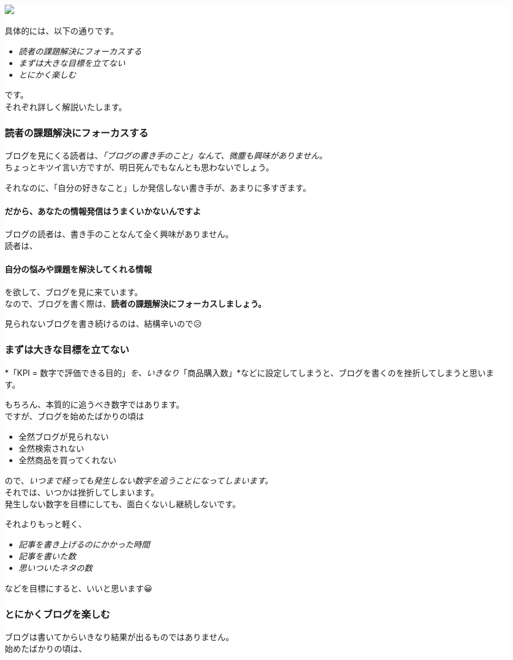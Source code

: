![](/images/blog/2020.06.03_01-04.jpg)

具体的には、以下の通りです。

- *読者の課題解決にフォーカスする*
- *まずは大きな目標を立てない*
- *とにかく楽しむ*

です。  
それぞれ詳しく解説いたします。

### 読者の課題解決にフォーカスする

ブログを見にくる読者は、*「ブログの書き手のこと」なんて、微塵も興味がありません。*  
ちょっとキツイ言い方ですが、明日死んでもなんとも思わないでしょう。

それなのに、「自分の好きなこと」しか発信しない書き手が、あまりに多すぎます。

#### だから、あなたの情報発信はうまくいかないんですよ

ブログの読者は、書き手のことなんて全く興味がありません。  
読者は、

#### 自分の悩みや課題を解決してくれる情報

を欲して、ブログを見に来ています。  
なので、ブログを書く際は、**読者の課題解決にフォーカスしましょう。**

見られないブログを書き続けるのは、結構辛いので😥

### まずは大きな目標を立てない

*「KPI = 数字で評価できる目的」*を、いきなり*「商品購入数」*などに設定してしまうと、ブログを書くのを挫折してしまうと思います。

もちろん、本質的に追うべき数字ではあります。  
ですが、ブログを始めたばかりの頃は

- 全然ブログが見られない
- 全然検索されない
- 全然商品を買ってくれない

ので、*いつまで経っても発生しない数字を追うことになってしまいます。*  
それでは、いつかは挫折してしまいます。  
発生しない数字を目標にしても、面白くないし継続しないです。

それよりもっと軽く、

- *記事を書き上げるのにかかった時間*
- *記事を書いた数*
- *思いついたネタの数*

などを目標にすると、いいと思います😀

### とにかくブログを楽しむ

ブログは書いてからいきなり結果が出るものではありません。  
始めたばかりの頃は、
